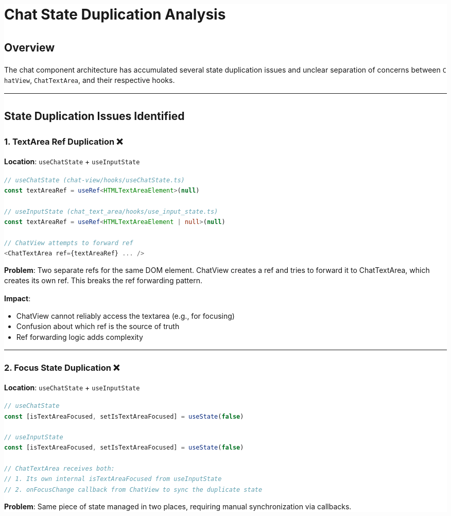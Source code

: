 # Chat State Duplication Analysis

## Overview
The chat component architecture has accumulated several state duplication issues and unclear separation of concerns between `ChatView`, `ChatTextArea`, and their respective hooks.

---

## State Duplication Issues Identified

### 1. **TextArea Ref Duplication** ❌
**Location**: `useChatState` + `useInputState`

```typescript
// useChatState (chat-view/hooks/useChatState.ts)
const textAreaRef = useRef<HTMLTextAreaElement>(null)

// useInputState (chat_text_area/hooks/use_input_state.ts)
const textAreaRef = useRef<HTMLTextAreaElement | null>(null)

// ChatView attempts to forward ref
<ChatTextArea ref={textAreaRef} ... />
```

**Problem**: Two separate refs for the same DOM element. ChatView creates a ref and tries to forward it to ChatTextArea, which creates its own ref. This breaks the ref forwarding pattern.

**Impact**: 
- ChatView cannot reliably access the textarea (e.g., for focusing)
- Confusion about which ref is the source of truth
- Ref forwarding logic adds complexity

---

### 2. **Focus State Duplication** ❌
**Location**: `useChatState` + `useInputState`

```typescript
// useChatState
const [isTextAreaFocused, setIsTextAreaFocused] = useState(false)

// useInputState
const [isTextAreaFocused, setIsTextAreaFocused] = useState(false)

// ChatTextArea receives both:
// 1. Its own internal isTextAreaFocused from useInputState
// 2. onFocusChange callback from ChatView to sync the duplicate state
```

**Problem**: Same piece of state managed in two places, requiring manual synchronization via callbacks.
